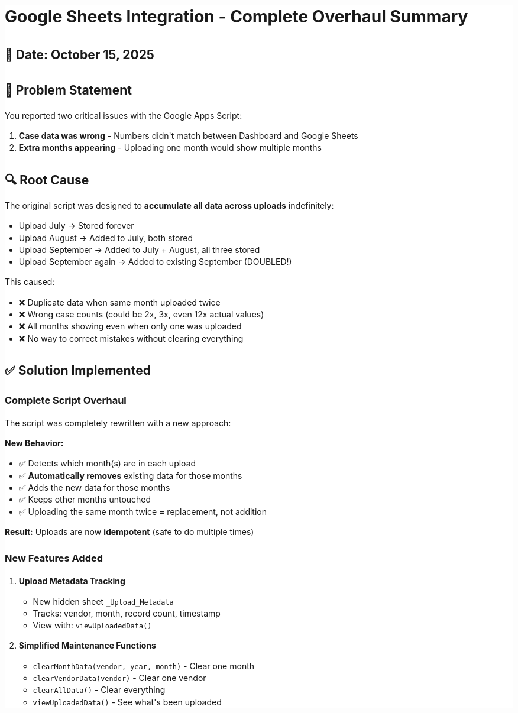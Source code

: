 # Google Sheets Integration - Complete Overhaul Summary

## 📅 Date: October 15, 2025

## 🎯 Problem Statement

You reported two critical issues with the Google Apps Script:
1. **Case data was wrong** - Numbers didn't match between Dashboard and Google Sheets
2. **Extra months appearing** - Uploading one month would show multiple months

## 🔍 Root Cause

The original script was designed to **accumulate all data across uploads** indefinitely:
- Upload July → Stored forever
- Upload August → Added to July, both stored
- Upload September → Added to July + August, all three stored
- Upload September again → Added to existing September (DOUBLED!)

This caused:
- ❌ Duplicate data when same month uploaded twice
- ❌ Wrong case counts (could be 2x, 3x, even 12x actual values)
- ❌ All months showing even when only one was uploaded
- ❌ No way to correct mistakes without clearing everything

## ✅ Solution Implemented

### Complete Script Overhaul

The script was completely rewritten with a new approach:

**New Behavior:**
- ✅ Detects which month(s) are in each upload
- ✅ **Automatically removes** existing data for those months
- ✅ Adds the new data for those months
- ✅ Keeps other months untouched
- ✅ Uploading the same month twice = replacement, not addition

**Result:** Uploads are now **idempotent** (safe to do multiple times)

### New Features Added

1. **Upload Metadata Tracking**
   - New hidden sheet `_Upload_Metadata`
   - Tracks: vendor, month, record count, timestamp
   - View with: `viewUploadedData()`

2. **Simplified Maintenance Functions**
   - `clearMonthData(vendor, year, month)` - Clear one month
   - `clearVendorData(vendor)` - Clear one vendor
   - `clearAllData()` - Clear everything
   - `viewUploadedData()` - See what's been uploaded
